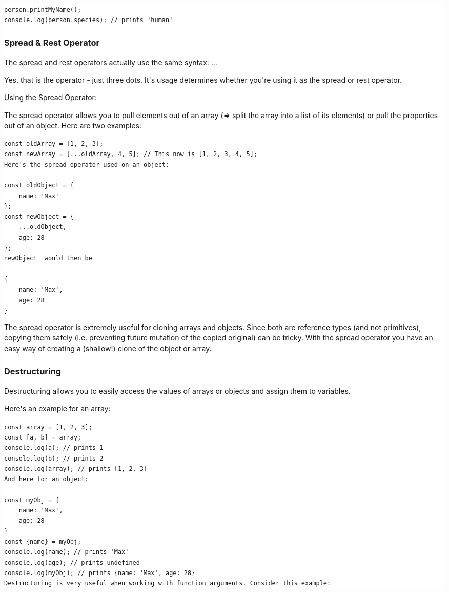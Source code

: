 ```
person.printMyName();
console.log(person.species); // prints 'human'
```

### Spread & Rest Operator

The spread and rest operators actually use the same syntax: ...

Yes, that is the operator - just three dots. It's usage determines whether you're using it as the spread or rest operator.

Using the Spread Operator:

The spread operator allows you to pull elements out of an array (=> split the array into a list of its elements) or pull the properties out of an object. Here are two examples:

```
const oldArray = [1, 2, 3];
const newArray = [...oldArray, 4, 5]; // This now is [1, 2, 3, 4, 5];
Here's the spread operator used on an object:

const oldObject = {
    name: 'Max'
};
const newObject = {
    ...oldObject,
    age: 28
};
newObject  would then be

{
    name: 'Max',
    age: 28
}

```

The spread operator is extremely useful for cloning arrays and objects. Since both are reference types (and not primitives), copying them safely (i.e. preventing future mutation of the copied original) can be tricky. With the spread operator you have an easy way of creating a (shallow!) clone of the object or array.

### Destructuring

Destructuring allows you to easily access the values of arrays or objects and assign them to variables.

Here's an example for an array:

```
const array = [1, 2, 3];
const [a, b] = array;
console.log(a); // prints 1
console.log(b); // prints 2
console.log(array); // prints [1, 2, 3]
And here for an object:

const myObj = {
    name: 'Max',
    age: 28
}
const {name} = myObj;
console.log(name); // prints 'Max'
console.log(age); // prints undefined
console.log(myObj); // prints {name: 'Max', age: 28}
Destructuring is very useful when working with function arguments. Consider this example:

```